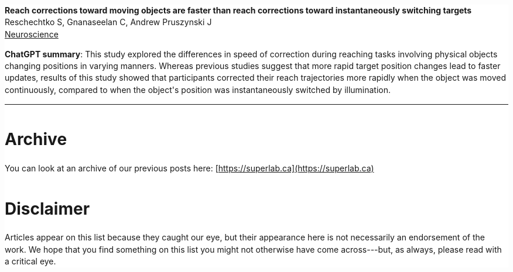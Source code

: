 

**Reach corrections toward moving objects are faster than reach corrections toward instantaneously switching targets**  
Reschechtko S, Gnanaseelan C, Andrew Pruszynski J  
[Neuroscience](https://www.sciencedirect.com/science/article/pii/S0306452223002919)

**ChatGPT summary**: This study explored the differences in speed of correction during reaching tasks involving physical objects changing positions in varying manners. Whereas previous studies suggest that more rapid target position changes lead to faster updates, results of this study showed that participants corrected their reach trajectories more rapidly when the object was moved continuously, compared to when the object's position was instantaneously switched by illumination.


---
# Archive
You can look at an archive of our previous posts here: [https://superlab.ca](https://superlab.ca)


# Disclaimer
Articles appear on this list because they caught our eye, but their appearance here is not necessarily an endorsement of the work. We hope that you find something on this list you might not otherwise have come across---but, as always, please read with a critical eye.

